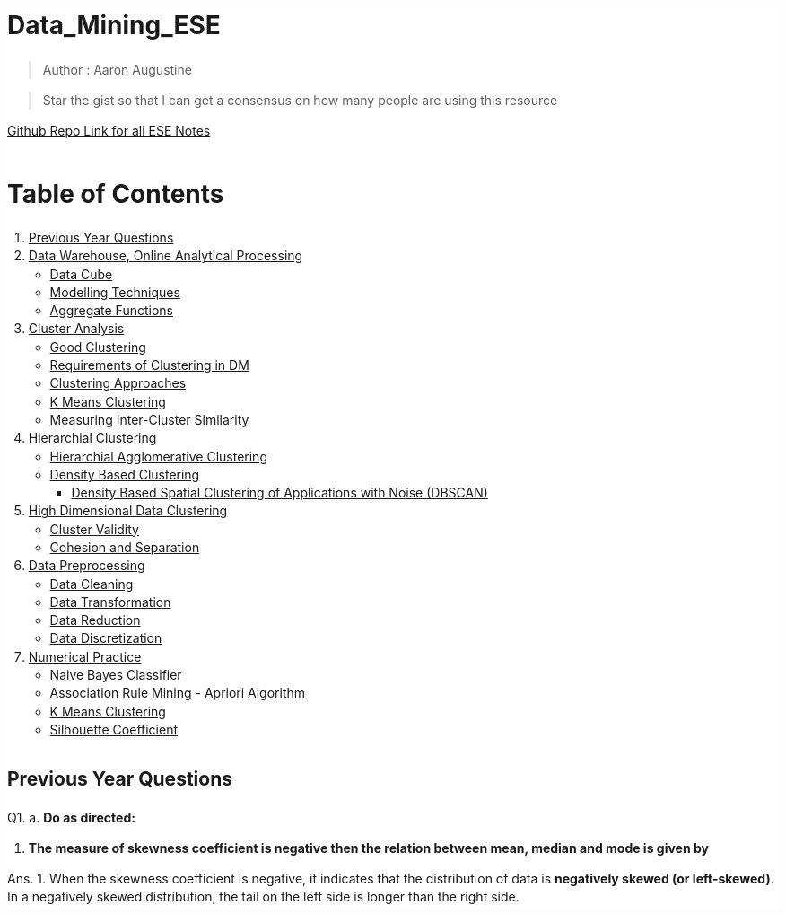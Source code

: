 #  Data_Mining_ESE
> Author : Aaron Augustine

> Star the gist so that I can get a consensus on how many people are using this resource
> 
[Github Repo Link for all ESE Notes](https://github.com/ToothlessRider/ESE_Notes.git)

# Table of Contents 
1. [Previous Year Questions](#previous-year-questions)
2. [Data Warehouse, Online Analytical Processing](#dw-olap)
	- [Data Cube](#data-cube)	
	- [Modelling Techniques](#modelling-techniques)
	- [Aggregate Functions](#aggregate-functions)
3. [Cluster Analysis](#cluster-1)
	- [Good Clustering](#good-clustering)
	- [Requirements of Clustering in DM](#requirements-of-clustering-in-dm)
	- [Clustering Approaches](#clustering-approaches)
	- [K Means Clustering](#k-means-clustering)
	- [Measuring Inter-Cluster Similarity](#measuring-inter-cluster-similarity)
4. [Hierarchial Clustering](#cluster-2)
	- [Hierarchial Agglomerative Clustering](#hierarchial-agglomerative-clustering)
	- [Density Based Clustering](#density-based-clustering)
		- [Density Based Spatial Clustering of Applications with Noise (DBSCAN)](#dbscan)
5. [High Dimensional Data Clustering](#cluster-3)
	- [Cluster Validity](#cluster-validity)
	- [Cohesion and Separation](#cohesion-and-separation)
6. [Data Preprocessing](#data-preprocessing)
	- [Data Cleaning](#data-cleaning)
	- [Data Transformation](#data-transformation-nagas)
	- [Data Reduction](#data-reduction)
	- [Data Discretization](#discretization)
7. [Numerical Practice](#numerical-practice)
	- [Naive Bayes Classifier](#naive-bayes-classifier)
	- [Association Rule Mining - Apriori Algorithm](#apriori-algorithm)
	- [K Means Clustering](#k-means-clustering-q)
	- [Silhouette Coefficient](#silhouette-coefficient)



## Previous Year Questions

Q1. a. 
**Do as directed:**
1. **The measure of skewness coefficient is negative then the relation between mean, median and mode is given by**

Ans. 1. 
When the skewness coefficient is negative, it indicates that the distribution of data is **negatively skewed (or left-skewed)**. In a negatively skewed distribution, the tail on the left side is longer than the right side.
